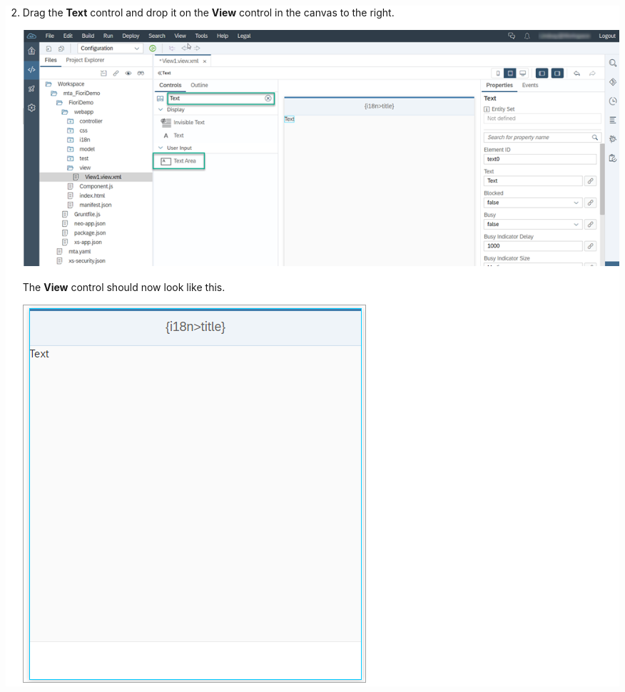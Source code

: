 2. Drag the **Text** control and drop it on the **View** control in the canvas to the right.

    ![Drag and drop](step3-drag-drop.png)

    The **View** control should now look like this.

    ![View](step3-view.png)
